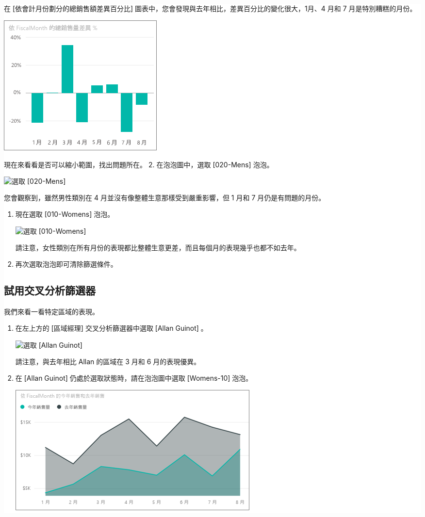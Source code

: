    在 [依會計月份劃分的總銷售額差異百分比]  圖表中，您會發現與去年相比，差異百分比的變化很大，1月、4 月和 7 月是特別糟糕的月份。

   ![[依會計月份劃分的總銷售差異百分比] 圖表](media/sample-retail-analysis/pbi_sample_retanlsalesvarcol.png)

   現在來看看是否可以縮小範圍，找出問題所在。
2. 在泡泡圖中，選取 [020-Mens]  泡泡。

   ![選取 [020-Mens]](media/sample-retail-analysis/retail11.png)  

   您會觀察到，雖然男性類別在 4 月並沒有像整體生意那樣受到嚴重影響，但 1 月和 7 月仍是有問題的月份。
1. 現在選取 [010-Womens]  泡泡。

   ![選取 [010-Womens]](media/sample-retail-analysis/retail12.png)

   請注意，女性類別在所有月份的表現都比整體生意更差，而且每個月的表現幾乎也都不如去年。
1. 再次選取泡泡即可清除篩選條件。

## <a name="try-out-the-slicer"></a>試用交叉分析篩選器
我們來看一看特定區域的表現。

1. 在左上方的 [區域經理]  交叉分析篩選器中選取 [Allan Guinot]  。

   ![選取 [Allan Guinot]](media/sample-retail-analysis/retail13.png)

   請注意，與去年相比 Allan 的區域在 3 月和 6 月的表現優異。
2. 在 [Allan Guinot]  仍處於選取狀態時，請在泡泡圖中選取 [Womens-10]  泡泡。

   ![已選取 [Allan Guinot] 和 [Womens-10]](media/sample-retail-analysis/power-bi-allan.png)
